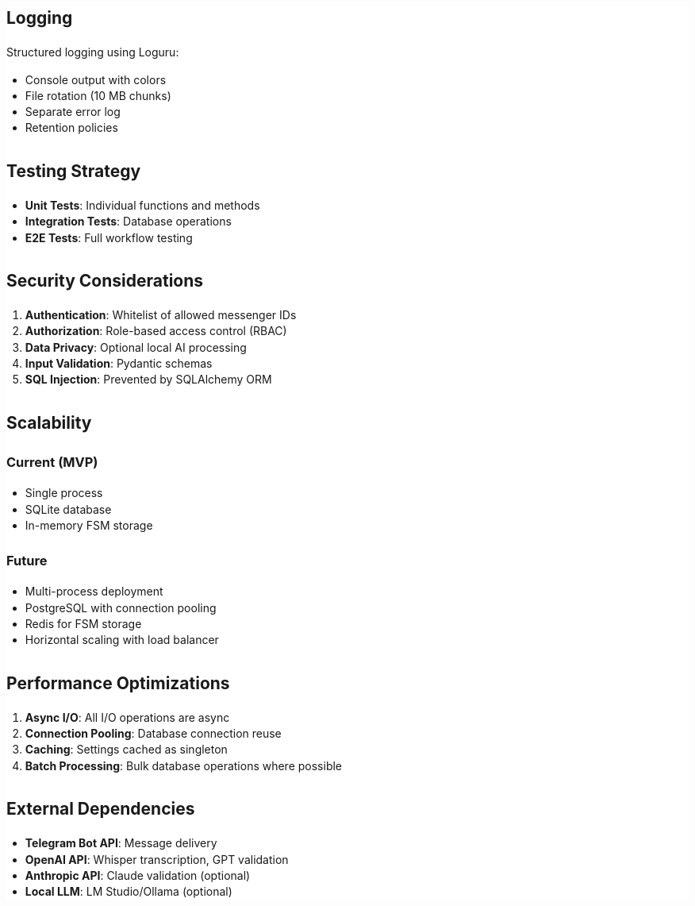 ## Logging

Structured logging using Loguru:
- Console output with colors
- File rotation (10 MB chunks)
- Separate error log
- Retention policies

## Testing Strategy

- **Unit Tests**: Individual functions and methods
- **Integration Tests**: Database operations
- **E2E Tests**: Full workflow testing

## Security Considerations

1. **Authentication**: Whitelist of allowed messenger IDs
2. **Authorization**: Role-based access control (RBAC)
3. **Data Privacy**: Optional local AI processing
4. **Input Validation**: Pydantic schemas
5. **SQL Injection**: Prevented by SQLAlchemy ORM

## Scalability

### Current (MVP)
- Single process
- SQLite database
- In-memory FSM storage

### Future
- Multi-process deployment
- PostgreSQL with connection pooling
- Redis for FSM storage
- Horizontal scaling with load balancer

## Performance Optimizations

1. **Async I/O**: All I/O operations are async
2. **Connection Pooling**: Database connection reuse
3. **Caching**: Settings cached as singleton
4. **Batch Processing**: Bulk database operations where possible

## External Dependencies

- **Telegram Bot API**: Message delivery
- **OpenAI API**: Whisper transcription, GPT validation
- **Anthropic API**: Claude validation (optional)
- **Local LLM**: LM Studio/Ollama (optional)
